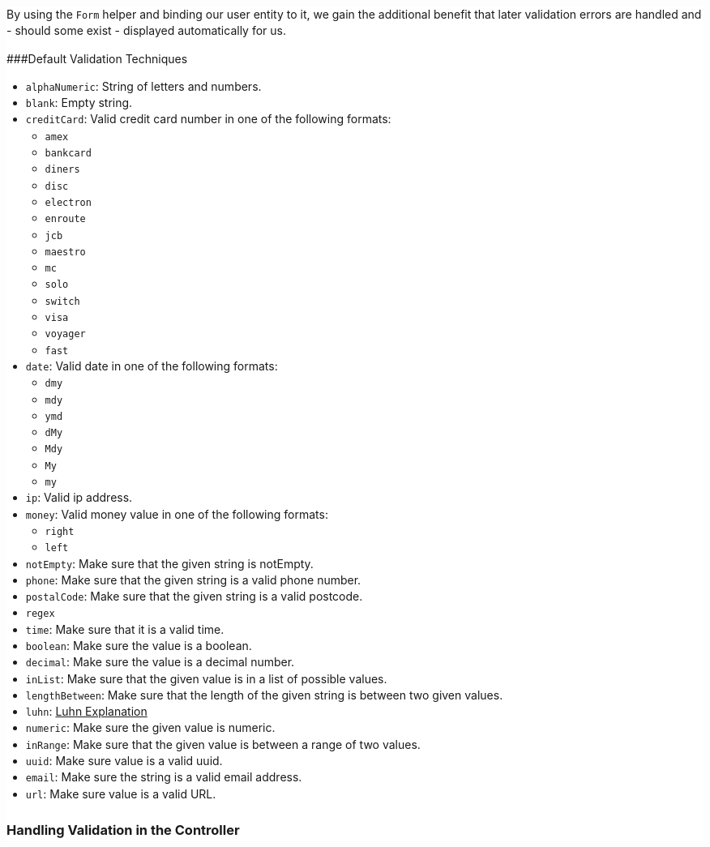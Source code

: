 By using the `Form` helper and binding our user entity to it, we gain the additional benefit that later validation errors are handled and - should some exist - displayed automatically for us. 

###Default Validation Techniques

- `alphaNumeric`: String of letters and numbers.
- `blank`: Empty string.
- `creditCard`: Valid credit card number in one of the following formats:
	- `amex`
	- `bankcard`
	- `diners`
	- `disc`
	- `electron`
	- `enroute`
	- `jcb`
	- `maestro`
	- `mc`
	- `solo`
	- `switch`
	- `visa`
	- `voyager`
	- `fast`
- `date`: Valid date in one of the following formats:
	- `dmy`
	- `mdy`
	- `ymd`
	- `dMy`
	- `Mdy`
	- `My`
	- `my`
- `ip`: Valid ip address.
- `money`: Valid money value in one of the following formats:
	- `right`
	- `left`
- `notEmpty`: Make sure that the given string is notEmpty.
- `phone`: Make sure that the given string is a valid phone number.
- `postalCode`: Make sure that the given string is a valid postcode.
- `regex`
- `time`: Make sure that it is a valid time.
- `boolean`: Make sure the value is a boolean.
- `decimal`: Make sure the value is a decimal number.
- `inList`: Make sure that the given value is in a list of possible values.
- `lengthBetween`: Make sure that the length of the given string is between two given values.
- `luhn`: [Luhn Explanation](http://en.wikipedia.org/wiki/Luhn_algorithm)
- `numeric`: Make sure the given value is numeric.
- `inRange`: Make sure that the given value is between a range of two values.
- `uuid`: Make sure value is a valid uuid.
- `email`: Make sure the string is a valid email address.
- `url`: Make sure value is a valid URL.

### Handling Validation in the Controller
